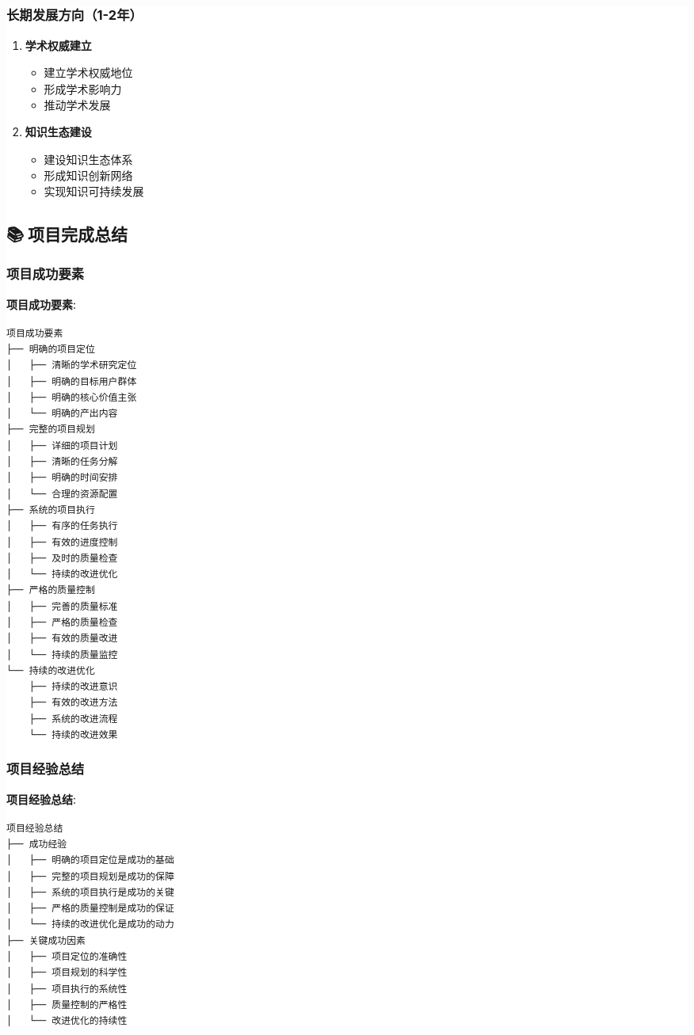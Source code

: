 ### 长期发展方向（1-2年）

1. **学术权威建立**
   - 建立学术权威地位
   - 形成学术影响力
   - 推动学术发展

2. **知识生态建设**
   - 建设知识生态体系
   - 形成知识创新网络
   - 实现知识可持续发展

## 📚 项目完成总结

### 项目成功要素

**项目成功要素**:

```text
项目成功要素
├── 明确的项目定位
│   ├── 清晰的学术研究定位
│   ├── 明确的目标用户群体
│   ├── 明确的核心价值主张
│   └── 明确的产出内容
├── 完整的项目规划
│   ├── 详细的项目计划
│   ├── 清晰的任务分解
│   ├── 明确的时间安排
│   └── 合理的资源配置
├── 系统的项目执行
│   ├── 有序的任务执行
│   ├── 有效的进度控制
│   ├── 及时的质量检查
│   └── 持续的改进优化
├── 严格的质量控制
│   ├── 完善的质量标准
│   ├── 严格的质量检查
│   ├── 有效的质量改进
│   └── 持续的质量监控
└── 持续的改进优化
    ├── 持续的改进意识
    ├── 有效的改进方法
    ├── 系统的改进流程
    └── 持续的改进效果
```

### 项目经验总结

**项目经验总结**:

```text
项目经验总结
├── 成功经验
│   ├── 明确的项目定位是成功的基础
│   ├── 完整的项目规划是成功的保障
│   ├── 系统的项目执行是成功的关键
│   ├── 严格的质量控制是成功的保证
│   └── 持续的改进优化是成功的动力
├── 关键成功因素
│   ├── 项目定位的准确性
│   ├── 项目规划的科学性
│   ├── 项目执行的系统性
│   ├── 质量控制的严格性
│   └── 改进优化的持续性
```